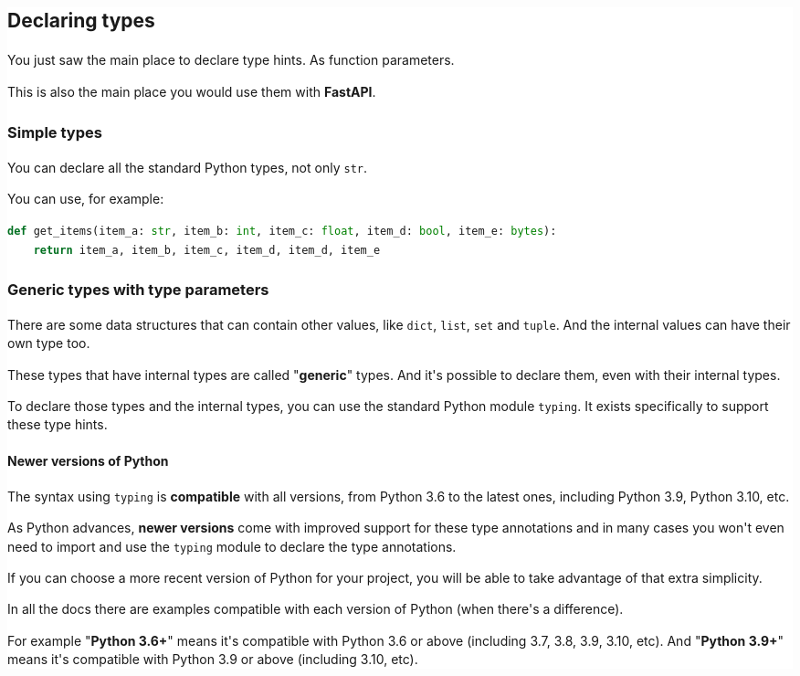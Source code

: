## Declaring types


You just saw the main place to declare type hints. As function parameters.


This is also the main place you would use them with **FastAPI**.


### Simple types


You can declare all the standard Python types, not only `str`.


You can use, for example:



```python
def get_items(item_a: str, item_b: int, item_c: float, item_d: bool, item_e: bytes):
    return item_a, item_b, item_c, item_d, item_d, item_e

```

### Generic types with type parameters


There are some data structures that can contain other values, like `dict`, `list`, `set` and `tuple`. And the internal values can have their own type too.


These types that have internal types are called "**generic**" types. And it's possible to declare them, even with their internal types.


To declare those types and the internal types, you can use the standard Python module `typing`. It exists specifically to support these type hints.


#### Newer versions of Python


The syntax using `typing` is **compatible** with all versions, from Python 3.6 to the latest ones, including Python 3.9, Python 3.10, etc.


As Python advances, **newer versions** come with improved support for these type annotations and in many cases you won't even need to import and use the `typing` module to declare the type annotations.


If you can choose a more recent version of Python for your project, you will be able to take advantage of that extra simplicity.


In all the docs there are examples compatible with each version of Python (when there's a difference).


For example "**Python 3.6+**" means it's compatible with Python 3.6 or above (including 3.7, 3.8, 3.9, 3.10, etc). And "**Python 3.9+**" means it's compatible with Python 3.9 or above (including 3.10, etc).
